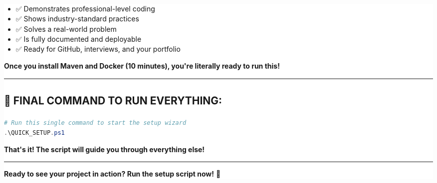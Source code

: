- ✅ Demonstrates professional-level coding
- ✅ Shows industry-standard practices
- ✅ Solves a real-world problem
- ✅ Is fully documented and deployable
- ✅ Ready for GitHub, interviews, and your portfolio

**Once you install Maven and Docker (10 minutes), you're literally ready to run this!**

---

## 🚀 **FINAL COMMAND TO RUN EVERYTHING:**

```powershell
# Run this single command to start the setup wizard
.\QUICK_SETUP.ps1
```

**That's it! The script will guide you through everything else!**

---

**Ready to see your project in action? Run the setup script now!** 🎯
